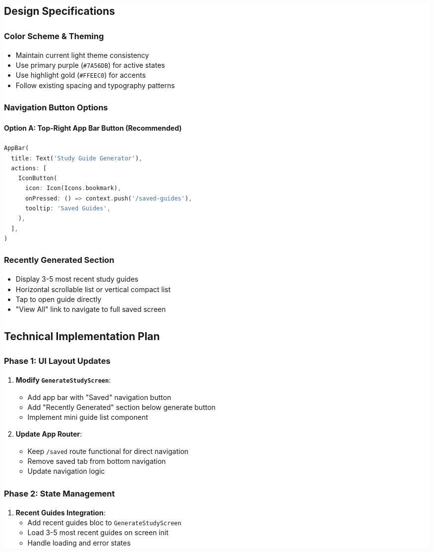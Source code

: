 ## Design Specifications

### Color Scheme & Theming
- Maintain current light theme consistency
- Use primary purple (`#7A56DB`) for active states
- Use highlight gold (`#FFEEC0`) for accents
- Follow existing spacing and typography patterns

### Navigation Button Options

#### Option A: Top-Right App Bar Button (Recommended)
```dart
AppBar(
  title: Text('Study Guide Generator'),
  actions: [
    IconButton(
      icon: Icon(Icons.bookmark),
      onPressed: () => context.push('/saved-guides'),
      tooltip: 'Saved Guides',
    ),
  ],
)
```

### Recently Generated Section
- Display 3-5 most recent study guides
- Horizontal scrollable list or vertical compact list
- Tap to open guide directly
- "View All" link to navigate to full saved screen

## Technical Implementation Plan

### Phase 1: UI Layout Updates
1. **Modify `GenerateStudyScreen`**:
   - Add app bar with "Saved" navigation button
   - Add "Recently Generated" section below generate button
   - Implement mini guide list component
   
2. **Update App Router**:
   - Keep `/saved` route functional for direct navigation
   - Remove saved tab from bottom navigation
   - Update navigation logic

### Phase 2: State Management
1. **Recent Guides Integration**:
   - Add recent guides bloc to `GenerateStudyScreen`
   - Load 3-5 most recent guides on screen init
   - Handle loading and error states
   